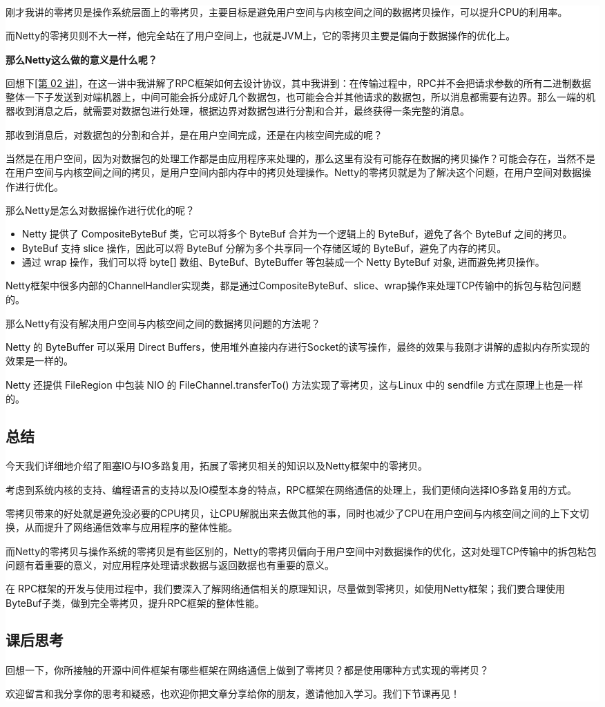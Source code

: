 刚才我讲的零拷贝是操作系统层面上的零拷贝，主要目标是避免用户空间与内核空间之间的数据拷贝操作，可以提升CPU的利用率。

而Netty的零拷贝则不大一样，他完全站在了用户空间上，也就是JVM上，它的零拷贝主要是偏向于数据操作的优化上。

**那么Netty这么做的意义是什么呢？**

回想下[[第 02 讲]](https://time.geekbang.org/column/article/199651)，在这一讲中我讲解了RPC框架如何去设计协议，其中我讲到：在传输过程中，RPC并不会把请求参数的所有二进制数据整体一下子发送到对端机器上，中间可能会拆分成好几个数据包，也可能会合并其他请求的数据包，所以消息都需要有边界。那么一端的机器收到消息之后，就需要对数据包进行处理，根据边界对数据包进行分割和合并，最终获得一条完整的消息。

那收到消息后，对数据包的分割和合并，是在用户空间完成，还是在内核空间完成的呢？

当然是在用户空间，因为对数据包的处理工作都是由应用程序来处理的，那么这里有没有可能存在数据的拷贝操作？可能会存在，当然不是在用户空间与内核空间之间的拷贝，是用户空间内部内存中的拷贝处理操作。Netty的零拷贝就是为了解决这个问题，在用户空间对数据操作进行优化。

那么Netty是怎么对数据操作进行优化的呢？

* Netty 提供了 CompositeByteBuf 类，它可以将多个 ByteBuf 合并为一个逻辑上的 ByteBuf，避免了各个 ByteBuf 之间的拷贝。
* ByteBuf 支持 slice 操作，因此可以将 ByteBuf 分解为多个共享同一个存储区域的 ByteBuf，避免了内存的拷贝。
* 通过 wrap 操作，我们可以将 byte[] 数组、ByteBuf、ByteBuffer 等包装成一个 Netty ByteBuf 对象, 进而避免拷贝操作。

Netty框架中很多内部的ChannelHandler实现类，都是通过CompositeByteBuf、slice、wrap操作来处理TCP传输中的拆包与粘包问题的。

那么Netty有没有解决用户空间与内核空间之间的数据拷贝问题的方法呢？

Netty 的 ByteBuffer 可以采用 Direct Buffers，使用堆外直接内存进行Socket的读写操作，最终的效果与我刚才讲解的虚拟内存所实现的效果是一样的。

Netty 还提供 FileRegion 中包装 NIO 的 FileChannel.transferTo() 方法实现了零拷贝，这与Linux 中的 sendfile 方式在原理上也是一样的。

## 总结

今天我们详细地介绍了阻塞IO与IO多路复用，拓展了零拷贝相关的知识以及Netty框架中的零拷贝。

考虑到系统内核的支持、编程语言的支持以及IO模型本身的特点，RPC框架在网络通信的处理上，我们更倾向选择IO多路复用的方式。

零拷贝带来的好处就是避免没必要的CPU拷贝，让CPU解脱出来去做其他的事，同时也减少了CPU在用户空间与内核空间之间的上下文切换，从而提升了网络通信效率与应用程序的整体性能。

而Netty的零拷贝与操作系统的零拷贝是有些区别的，Netty的零拷贝偏向于用户空间中对数据操作的优化，这对处理TCP传输中的拆包粘包问题有着重要的意义，对应用程序处理请求数据与返回数据也有重要的意义。

在 RPC框架的开发与使用过程中，我们要深入了解网络通信相关的原理知识，尽量做到零拷贝，如使用Netty框架；我们要合理使用ByteBuf子类，做到完全零拷贝，提升RPC框架的整体性能。

## 课后思考

回想一下，你所接触的开源中间件框架有哪些框架在网络通信上做到了零拷贝？都是使用哪种方式实现的零拷贝？

欢迎留言和我分享你的思考和疑惑，也欢迎你把文章分享给你的朋友，邀请他加入学习。我们下节课再见！